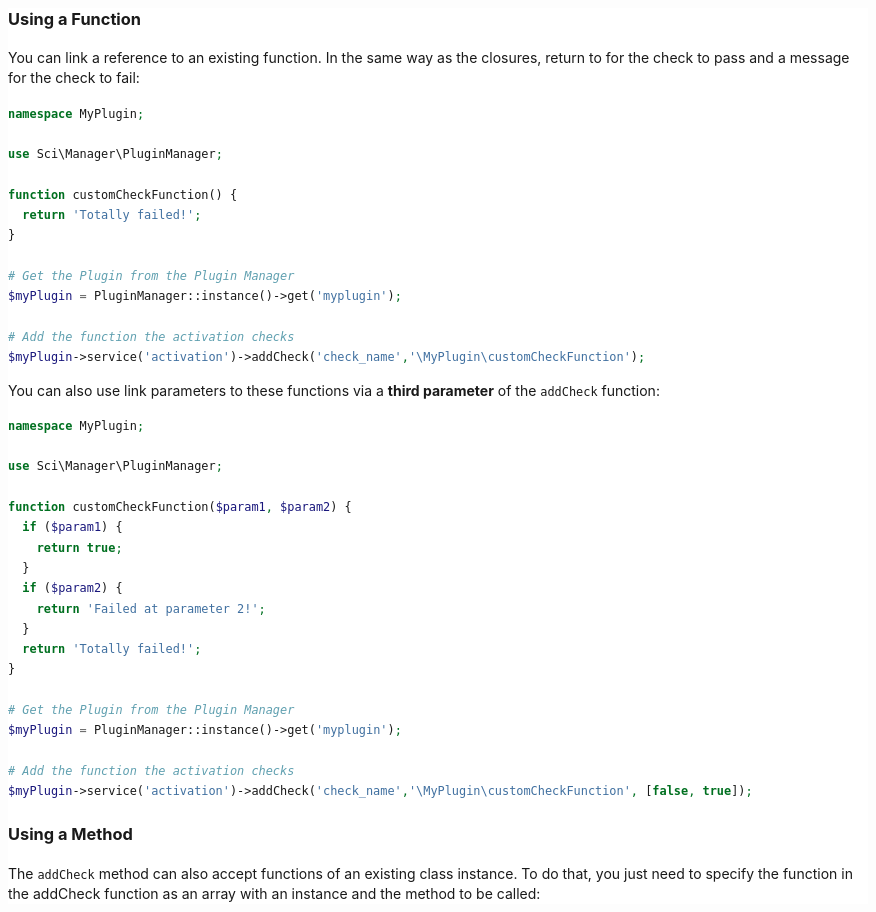 ### Using a Function

You can link a reference to an existing function. In the same way as the closures, return to for the check to pass and a message for the check to fail:

```php
namespace MyPlugin;

use Sci\Manager\PluginManager;

function customCheckFunction() {
  return 'Totally failed!';
}

# Get the Plugin from the Plugin Manager
$myPlugin = PluginManager::instance()->get('myplugin');

# Add the function the activation checks
$myPlugin->service('activation')->addCheck('check_name','\MyPlugin\customCheckFunction');
```

You can also use link parameters to these functions via a **third parameter** of the `addCheck` function:

```php
namespace MyPlugin;

use Sci\Manager\PluginManager;

function customCheckFunction($param1, $param2) {
  if ($param1) {
    return true;
  }
  if ($param2) {
    return 'Failed at parameter 2!';
  }
  return 'Totally failed!';
}

# Get the Plugin from the Plugin Manager
$myPlugin = PluginManager::instance()->get('myplugin');

# Add the function the activation checks
$myPlugin->service('activation')->addCheck('check_name','\MyPlugin\customCheckFunction', [false, true]);
```

### Using a Method


The `addCheck` method can also accept functions of an existing class instance. To do that, you just need to specify the function in the addCheck function as an array with an instance and the method to be called:

